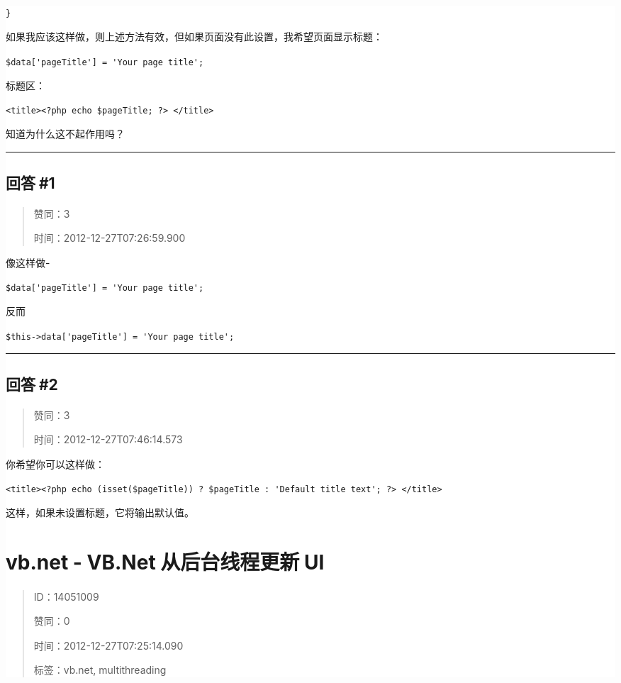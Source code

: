 ```
} 
```

如果我应该这样做，则上述方法有效，但如果页面没有此设置，我希望页面显示标题：

```
$data['pageTitle'] = 'Your page title'; 
```

标题区：

```
<title><?php echo $pageTitle; ?> </title> 
```

知道为什么这不起作用吗？

* * *

## 回答 #1

> 赞同：3
> 
> 时间：2012-12-27T07:26:59.900

像这样做-

```
$data['pageTitle'] = 'Your page title'; 
```

反而

```
$this->data['pageTitle'] = 'Your page title'; 
```

* * *

## 回答 #2

> 赞同：3
> 
> 时间：2012-12-27T07:46:14.573

你希望你可以这样做：

```
<title><?php echo (isset($pageTitle)) ? $pageTitle : 'Default title text'; ?> </title> 
```

这样，如果未设置标题，它将输出默认值。

# vb.net - VB.Net 从后台线程更新 UI

> ID：14051009
> 
> 赞同：0
> 
> 时间：2012-12-27T07:25:14.090
> 
> 标签：vb.net, multithreading
